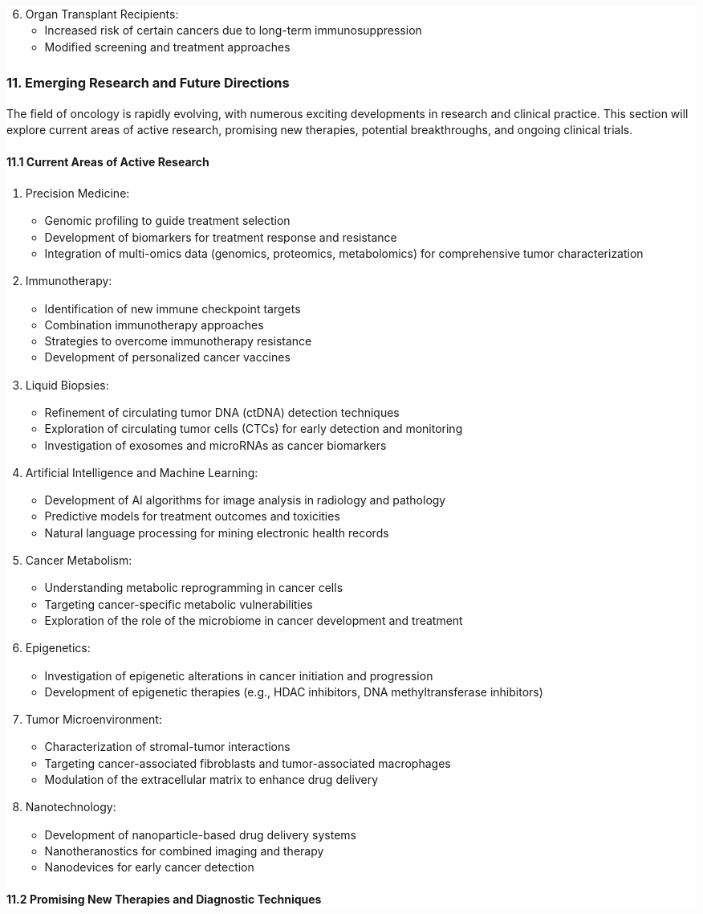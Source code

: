 6. Organ Transplant Recipients:
   - Increased risk of certain cancers due to long-term immunosuppression
   - Modified screening and treatment approaches

### 11. Emerging Research and Future Directions

The field of oncology is rapidly evolving, with numerous exciting developments in research and clinical practice. This section will explore current areas of active research, promising new therapies, potential breakthroughs, and ongoing clinical trials.

#### 11.1 Current Areas of Active Research

1. Precision Medicine:
   - Genomic profiling to guide treatment selection
   - Development of biomarkers for treatment response and resistance
   - Integration of multi-omics data (genomics, proteomics, metabolomics) for comprehensive tumor characterization

2. Immunotherapy:
   - Identification of new immune checkpoint targets
   - Combination immunotherapy approaches
   - Strategies to overcome immunotherapy resistance
   - Development of personalized cancer vaccines

3. Liquid Biopsies:
   - Refinement of circulating tumor DNA (ctDNA) detection techniques
   - Exploration of circulating tumor cells (CTCs) for early detection and monitoring
   - Investigation of exosomes and microRNAs as cancer biomarkers

4. Artificial Intelligence and Machine Learning:
   - Development of AI algorithms for image analysis in radiology and pathology
   - Predictive models for treatment outcomes and toxicities
   - Natural language processing for mining electronic health records

5. Cancer Metabolism:
   - Understanding metabolic reprogramming in cancer cells
   - Targeting cancer-specific metabolic vulnerabilities
   - Exploration of the role of the microbiome in cancer development and treatment

6. Epigenetics:
   - Investigation of epigenetic alterations in cancer initiation and progression
   - Development of epigenetic therapies (e.g., HDAC inhibitors, DNA methyltransferase inhibitors)

7. Tumor Microenvironment:
   - Characterization of stromal-tumor interactions
   - Targeting cancer-associated fibroblasts and tumor-associated macrophages
   - Modulation of the extracellular matrix to enhance drug delivery

8. Nanotechnology:
   - Development of nanoparticle-based drug delivery systems
   - Nanotheranostics for combined imaging and therapy
   - Nanodevices for early cancer detection

#### 11.2 Promising New Therapies and Diagnostic Techniques
